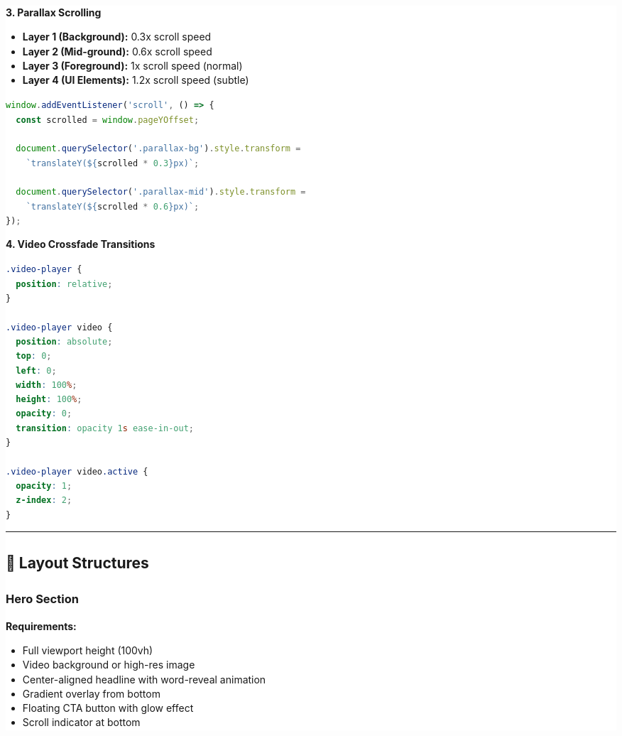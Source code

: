 **3. Parallax Scrolling**
- **Layer 1 (Background):** 0.3x scroll speed
- **Layer 2 (Mid-ground):** 0.6x scroll speed
- **Layer 3 (Foreground):** 1x scroll speed (normal)
- **Layer 4 (UI Elements):** 1.2x scroll speed (subtle)

```javascript
window.addEventListener('scroll', () => {
  const scrolled = window.pageYOffset;
  
  document.querySelector('.parallax-bg').style.transform = 
    `translateY(${scrolled * 0.3}px)`;
  
  document.querySelector('.parallax-mid').style.transform = 
    `translateY(${scrolled * 0.6}px)`;
});
```

**4. Video Crossfade Transitions**
```css
.video-player {
  position: relative;
}

.video-player video {
  position: absolute;
  top: 0;
  left: 0;
  width: 100%;
  height: 100%;
  opacity: 0;
  transition: opacity 1s ease-in-out;
}

.video-player video.active {
  opacity: 1;
  z-index: 2;
}
```

---

## 📐 Layout Structures

### Hero Section

**Requirements:**
- Full viewport height (100vh)
- Video background or high-res image
- Center-aligned headline with word-reveal animation
- Gradient overlay from bottom
- Floating CTA button with glow effect
- Scroll indicator at bottom
